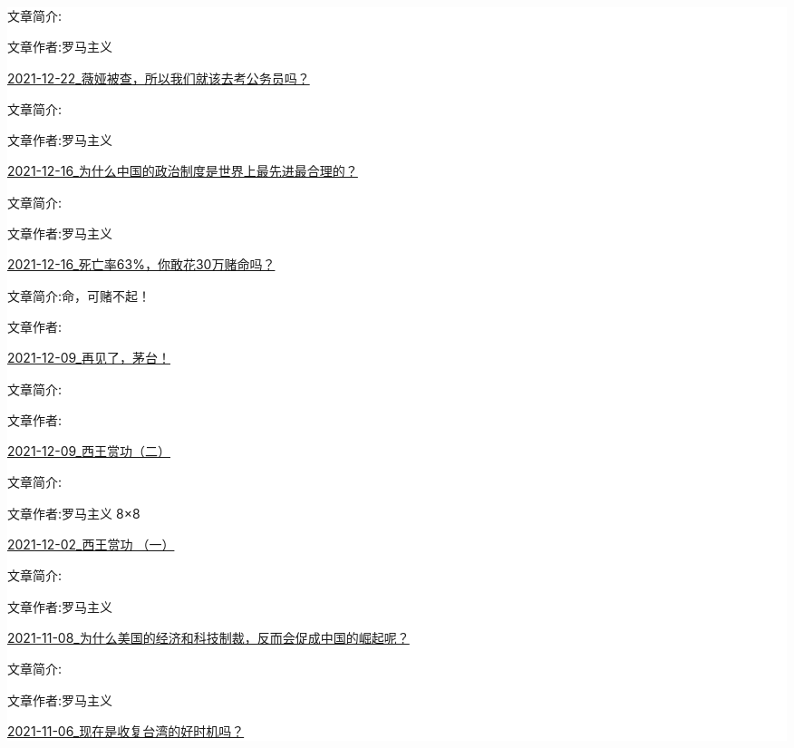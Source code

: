 文章简介:

文章作者:罗马主义

[2021-12-22_薇娅被查，所以我们就该去考公务员吗？](http://mp.weixin.qq.com/s?__biz=MzU0Mjc2OTkzNQ==&mid=2247492620&idx=1&sn=6369d536a8bbba6fae3c59d9761c6ecd&chksm=fb17326ccc60bb7a0cb0a703473721dde273d103f99c8479a4d34f9bbf7b84b1d5a7868774f5&scene=27#wechat_redirect)

文章简介:

文章作者:罗马主义

[2021-12-16_为什么中国的政治制度是世界上最先进最合理的？](http://mp.weixin.qq.com/s?__biz=MzU0Mjc2OTkzNQ==&mid=2247492605&idx=2&sn=0e6657ac25acaad078bc7fd0c394250e&chksm=fb17359dcc60bc8b6dcad7c02a2115f5c521e5280916c46145d8c8218a85c82841250d5edd6d&scene=27#wechat_redirect)

文章简介:

文章作者:罗马主义

[2021-12-16_死亡率63%，你敢花30万赌命吗？](http://mp.weixin.qq.com/s?__biz=MzU0Mjc2OTkzNQ==&mid=2247492605&idx=1&sn=1afc2f771a4e46ce68b7287b2e726900&chksm=fb17359dcc60bc8b0d43ec92f5f174e31e2e4a565a5e637f7b7c8c53504a17c267e7d408771c&scene=27#wechat_redirect)

文章简介:命，可赌不起！

文章作者:

[2021-12-09_再见了，茅台！](http://mp.weixin.qq.com/s?__biz=MzU0Mjc2OTkzNQ==&mid=2247492528&idx=2&sn=303cfe324cbd91af9e084857a9e79536&chksm=fb1735d0cc60bcc6db9b0bd08914240f624d1d748f3aa6afa47fc242d9b9c531d5810d9b972c&scene=27#wechat_redirect)

文章简介:

文章作者:

[2021-12-09_西王赏功（二）](http://mp.weixin.qq.com/s?__biz=MzU0Mjc2OTkzNQ==&mid=2247492528&idx=1&sn=75ffa3eb871ab83a0fe412917912c83f&chksm=fb1735d0cc60bcc6bb8ed57a74f35904d74614be45d76e8ae2815f4e035c519d2d96682cecc0&scene=27#wechat_redirect)

文章简介:

文章作者:罗马主义  8×8

[2021-12-02_西王赏功 （一）](http://mp.weixin.qq.com/s?__biz=MzU0Mjc2OTkzNQ==&mid=2247492424&idx=1&sn=0b5bcad8a961bd87f4d4b6b80f510091&chksm=fb173528cc60bc3e5a34257574f02867254431c53bd6c13b87a38373f90eb0319e566d9a4a45&scene=27#wechat_redirect)

文章简介:

文章作者:罗马主义

[2021-11-08_为什么美国的经济和科技制裁，反而会促成中国的崛起呢？](http://mp.weixin.qq.com/s?__biz=MzU0Mjc2OTkzNQ==&mid=2247492315&idx=1&sn=7463c7106b689af1448aa9bbe81f152c&chksm=fb1734bbcc60bdadc40bef312274e9f3810e0f4e111a4dd3eb0f089ed0d8263e1dd01b1c2074&scene=27#wechat_redirect)

文章简介:

文章作者:罗马主义

[2021-11-06_现在是收复台湾的好时机吗？](http://mp.weixin.qq.com/s?__biz=MzU0Mjc2OTkzNQ==&mid=2247492140&idx=1&sn=85588aa825a378b792dbae0d76a61b8d&chksm=fb17344ccc60bd5a4f32af9878e48c263f152cb77193f32caa4a1bedf73dc65545bd8d1619ab&scene=27#wechat_redirect)
